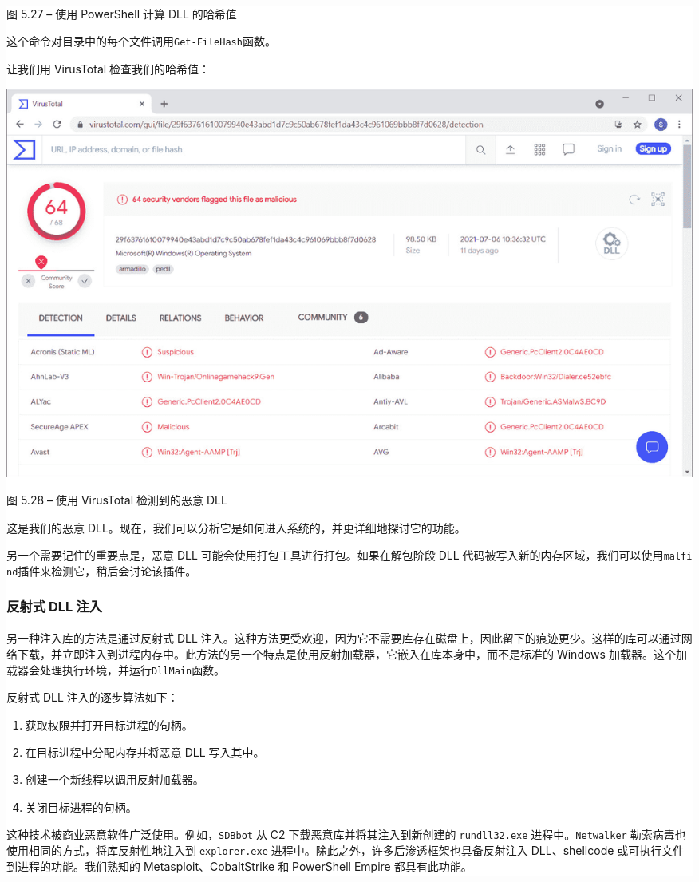 图 5.27 – 使用 PowerShell 计算 DLL 的哈希值

这个命令对目录中的每个文件调用`Get-FileHash`函数。

让我们用 VirusTotal 检查我们的哈希值：

![图 5.28 – 使用 VirusTotal 检测到的恶意 DLL](img/Figure_5.28_B17056.jpg)

图 5.28 – 使用 VirusTotal 检测到的恶意 DLL

这是我们的恶意 DLL。现在，我们可以分析它是如何进入系统的，并更详细地探讨它的功能。

另一个需要记住的重要点是，恶意 DLL 可能会使用打包工具进行打包。如果在解包阶段 DLL 代码被写入新的内存区域，我们可以使用`malfind`插件来检测它，稍后会讨论该插件。

### 反射式 DLL 注入

另一种注入库的方法是通过反射式 DLL 注入。这种方法更受欢迎，因为它不需要库存在磁盘上，因此留下的痕迹更少。这样的库可以通过网络下载，并立即注入到进程内存中。此方法的另一个特点是使用反射加载器，它嵌入在库本身中，而不是标准的 Windows 加载器。这个加载器会处理执行环境，并运行`DllMain`函数。

反射式 DLL 注入的逐步算法如下：

1.  获取权限并打开目标进程的句柄。

1.  在目标进程中分配内存并将恶意 DLL 写入其中。

1.  创建一个新线程以调用反射加载器。

1.  关闭目标进程的句柄。

这种技术被商业恶意软件广泛使用。例如，`SDBbot` 从 C2 下载恶意库并将其注入到新创建的 `rundll32.exe` 进程中。`Netwalker` 勒索病毒也使用相同的方式，将库反射性地注入到 `explorer.exe` 进程中。除此之外，许多后渗透框架也具备反射注入 DLL、shellcode 或可执行文件到进程的功能。我们熟知的 Metasploit、CobaltStrike 和 PowerShell Empire 都具有此功能。
